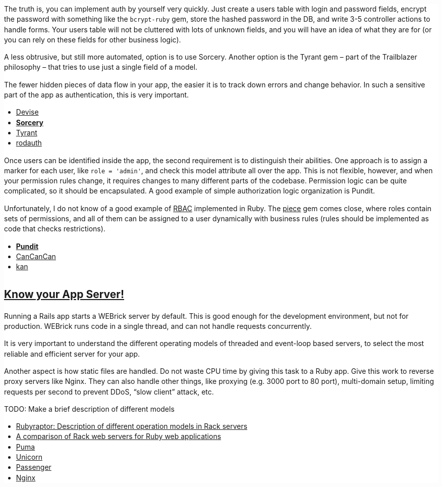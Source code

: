 The truth is, you can implement auth by yourself very quickly. Just create a users table with login and password fields, encrypt the password with something like the `bcrypt-ruby` gem, store the hashed password in the DB, and write 3-5 controller actions to handle forms. Your users table will not be cluttered with lots of unknown fields, and you will have an idea of what they are for \(or you can rely on these fields for other business logic\).

A less obtrusive, but still more automated, option is to use Sorcery. Another option is the Tyrant gem – part of the Trailblazer philosophy – that tries to use just a single field of a model.

The fewer hidden pieces of data flow in your app, the easier it is to track down errors and change behavior. In such a sensitive part of the app as authentication, this is very important.

* [Devise](https://github.com/plataformatec/devise)
* [**Sorcery**](https://github.com/NoamB/sorcery)
* [Tyrant](https://github.com/apotonick/tyrant)
* [rodauth](http://rodauth.jeremyevans.net/)

Once users can be identified inside the app, the second requirement is to distinguish their abilities. One approach is to assign a marker for each user, like `role = 'admin'`, and check this model attribute all over the app. This is not flexible, however, and when your permission rules change, it requires changes to many different parts of the codebase. Permission logic can be quite complicated, so it should be encapsulated. A good example of simple authorization logic organization is Pundit.

Unfortunately, I do not know of a good example of [RBAC](https://en.wikipedia.org/wiki/Role-based_access_control) implemented in Ruby. The [piece](https://github.com/ThoughtWorksStudios/piece) gem comes close, where roles contain sets of permissions, and all of them can be assigned to a user dynamically with business rules \(rules should be implemented as code that checks restrictions\).

* [**Pundit**](https://github.com/elabs/pundit)
* [CanCanCan](https://github.com/CanCanCommunity/cancancan)
* [kan](http://github.com/davydovanton/kan)

## [Know your App Server!](http://rwdtow.stdout.in/#app-server) <a id="app-server"></a>

Running a Rails app starts a WEBrick server by default. This is good enough for the development environment, but not for production. WEBrick runs code in a single thread, and can not handle requests concurrently.

It is very important to understand the different operating models of threaded and event-loop based servers, to select the most reliable and efficient server for your app.

Another aspect is how static files are handled. Do not waste CPU time by giving this task to a Ruby app. Give this work to reverse proxy servers like Nginx. They can also handle other things, like proxying \(e.g. 3000 port to 80 port\), multi-domain setup, limiting requests per second to prevent DDoS, “slow client” attack, etc.

TODO: Make a brief description of different models

* [Rubyraptor: Description of different operation models in Rack servers](http://www.rubyraptor.org/how-we-made-raptor-up-to-4x-faster-than-unicorn-and-up-to-2x-faster-than-puma-torquebox/)
* [A comparison of Rack web servers for Ruby web applications](https://www.digitalocean.com/community/tutorials/a-comparison-of-rack-web-servers-for-ruby-web-applications)
* [Puma](https://github.com/puma/puma)
* [Unicorn](https://github.com/defunkt/unicorn)
* [Passenger](https://www.phusionpassenger.com/)
* [Nginx](http://nginx.org/)
